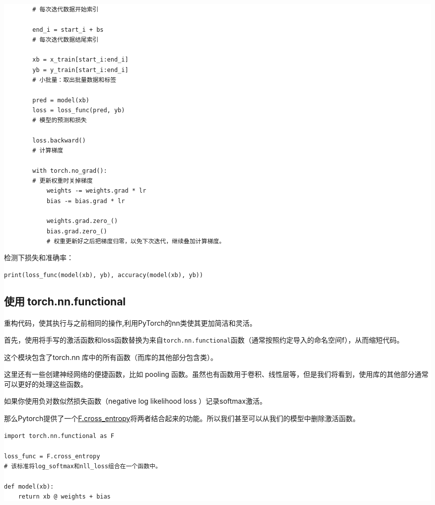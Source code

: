 ```
        # 每次迭代数据开始索引
        
        end_i = start_i + bs
        # 每次迭代数据结尾索引
        
        xb = x_train[start_i:end_i]
        yb = y_train[start_i:end_i]
        # 小批量：取出批量数据和标签
        
        pred = model(xb)
        loss = loss_func(pred, yb)
        # 模型的预测和损失

        loss.backward()
        # 计算梯度
        
        with torch.no_grad():
        # 更新权重时关掉梯度
            weights -= weights.grad * lr
            bias -= bias.grad * lr
            
            weights.grad.zero_()
            bias.grad.zero_()
            # 权重更新好之后把梯度归零，以免下次迭代，继续叠加计算梯度。
```

检测下损失和准确率：

```
print(loss_func(model(xb), yb), accuracy(model(xb), yb))
```

## 使用 torch.nn.functional

重构代码，使其执行与之前相同的操作,利用PyTorch的nn类使其更加简洁和灵活。

首先，使用将手写的激活函数和loss函数替换为来自`torch.nn.functional`函数（通常按照约定导入的命名空间f），从而缩短代码。

这个模块包含了torch.nn 库中的所有函数（而库的其他部分包含类）。

这里还有一些创建神经网络的便捷函数，比如 pooling 函数。虽然也有函数用于卷积、线性层等，但是我们将看到，使用库的其他部分通常可以更好的处理这些函数。

如果你使用负对数似然损失函数（negative log likelihood loss ）记录softmax激活。

那么Pytorch提供了一个[F.cross_entropy](https://pytorch.org/docs/stable/nn.html#cross-entropy)将两者结合起来的功能。所以我们甚至可以从我们的模型中删除激活函数。


```
import torch.nn.functional as F

loss_func = F.cross_entropy
# 该标准将log_softmax和nll_loss组合在一个函数中。

def model(xb):
    return xb @ weights + bias

```
